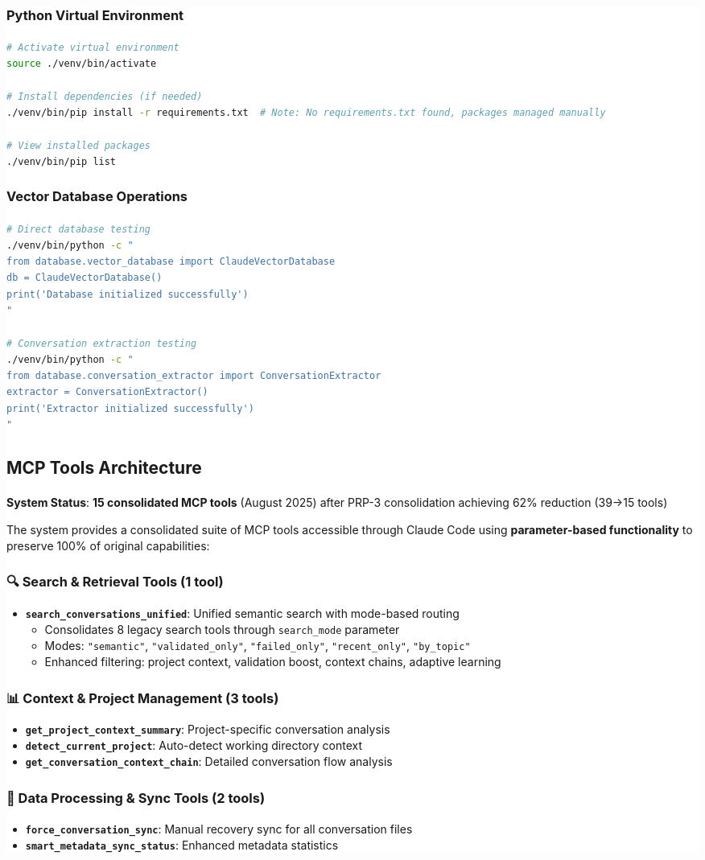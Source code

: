 ### Python Virtual Environment
```bash
# Activate virtual environment
source ./venv/bin/activate

# Install dependencies (if needed)
./venv/bin/pip install -r requirements.txt  # Note: No requirements.txt found, packages managed manually

# View installed packages
./venv/bin/pip list
```

### Vector Database Operations
```bash
# Direct database testing
./venv/bin/python -c "
from database.vector_database import ClaudeVectorDatabase
db = ClaudeVectorDatabase()
print('Database initialized successfully')
"

# Conversation extraction testing
./venv/bin/python -c "
from database.conversation_extractor import ConversationExtractor
extractor = ConversationExtractor()
print('Extractor initialized successfully')
"
```

## MCP Tools Architecture

**System Status**: **15 consolidated MCP tools** (August 2025) after PRP-3 consolidation achieving 62% reduction (39→15 tools)

The system provides a consolidated suite of MCP tools accessible through Claude Code using **parameter-based functionality** to preserve 100% of original capabilities:

### 🔍 Search & Retrieval Tools (1 tool)
- **`search_conversations_unified`**: Unified semantic search with mode-based routing
  - Consolidates 8 legacy search tools through `search_mode` parameter
  - Modes: `"semantic"`, `"validated_only"`, `"failed_only"`, `"recent_only"`, `"by_topic"`
  - Enhanced filtering: project context, validation boost, context chains, adaptive learning

### 📊 Context & Project Management (3 tools)
- **`get_project_context_summary`**: Project-specific conversation analysis
- **`detect_current_project`**: Auto-detect working directory context
- **`get_conversation_context_chain`**: Detailed conversation flow analysis

### 🔄 Data Processing & Sync Tools (2 tools)
- **`force_conversation_sync`**: Manual recovery sync for all conversation files
- **`smart_metadata_sync_status`**: Enhanced metadata statistics
